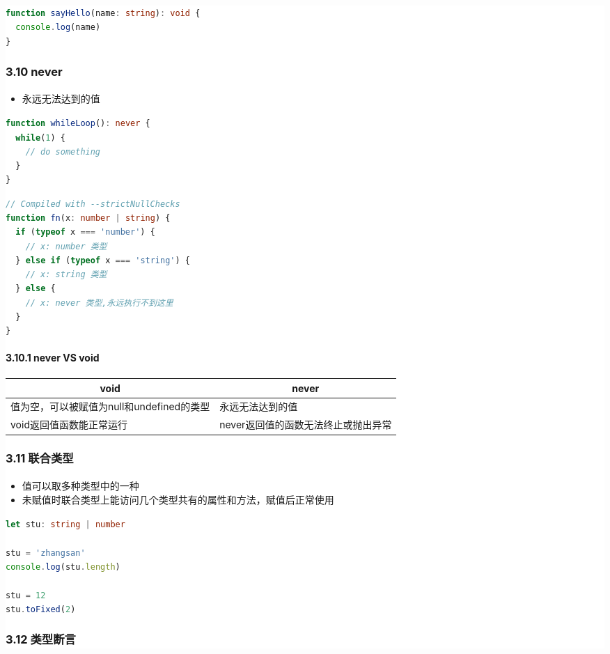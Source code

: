 ```ts
function sayHello(name: string): void {
  console.log(name)
}
```
### 3.10 never

* 永远无法达到的值

```ts
function whileLoop(): never {
  while(1) {
    // do something
  }
}
```
```ts
// Compiled with --strictNullChecks
function fn(x: number | string) {
  if (typeof x === 'number') {
    // x: number 类型
  } else if (typeof x === 'string') {
    // x: string 类型
  } else {
    // x: never 类型,永远执行不到这里
  }
}
```
#### 3.10.1 never VS void

|void|never|
|---|---|
|值为空，可以被赋值为null和undefined的类型|永远无法达到的值|
|void返回值函数能正常运行|never返回值的函数无法终止或抛出异常|

### 3.11 联合类型

* 值可以取多种类型中的一种
* 未赋值时联合类型上能访问几个类型共有的属性和方法，赋值后正常使用

```ts
let stu: string | number

stu = 'zhangsan'
console.log(stu.length)

stu = 12
stu.toFixed(2)
```

### 3.12 类型断言
